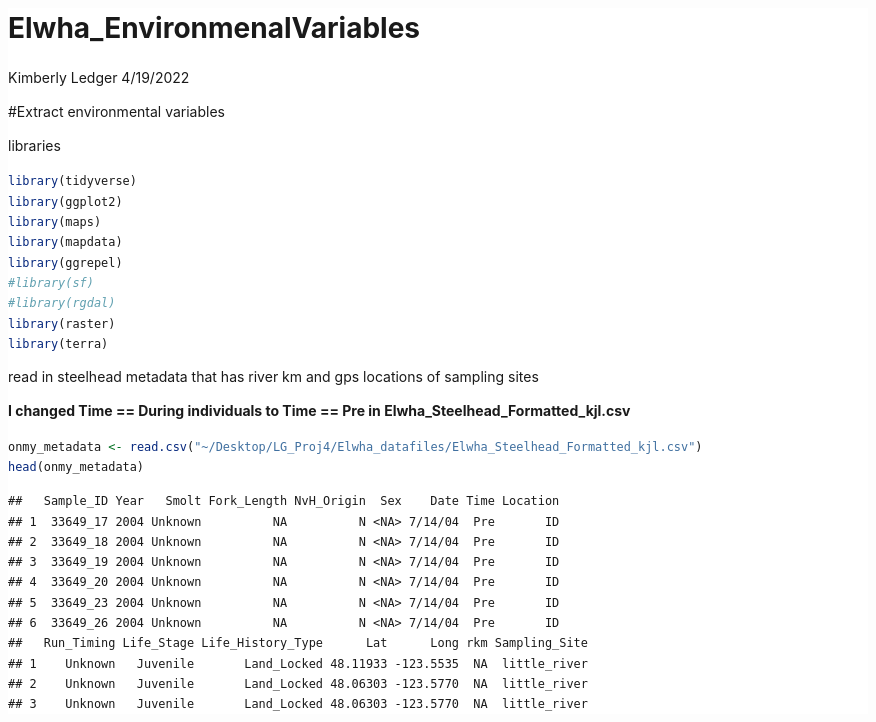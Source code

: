Elwha_EnvironmenalVariables
================
Kimberly Ledger
4/19/2022

#Extract environmental variables

libraries

``` r
library(tidyverse)
library(ggplot2)
library(maps)
library(mapdata)
library(ggrepel)
#library(sf)
#library(rgdal)
library(raster)
library(terra)
```

read in steelhead metadata that has river km and gps locations of
sampling sites

**I changed Time == During individuals to Time == Pre in
Elwha_Steelhead_Formatted_kjl.csv**

``` r
onmy_metadata <- read.csv("~/Desktop/LG_Proj4/Elwha_datafiles/Elwha_Steelhead_Formatted_kjl.csv")
head(onmy_metadata)
```

    ##   Sample_ID Year   Smolt Fork_Length NvH_Origin  Sex    Date Time Location
    ## 1  33649_17 2004 Unknown          NA          N <NA> 7/14/04  Pre       ID
    ## 2  33649_18 2004 Unknown          NA          N <NA> 7/14/04  Pre       ID
    ## 3  33649_19 2004 Unknown          NA          N <NA> 7/14/04  Pre       ID
    ## 4  33649_20 2004 Unknown          NA          N <NA> 7/14/04  Pre       ID
    ## 5  33649_23 2004 Unknown          NA          N <NA> 7/14/04  Pre       ID
    ## 6  33649_26 2004 Unknown          NA          N <NA> 7/14/04  Pre       ID
    ##   Run_Timing Life_Stage Life_History_Type      Lat      Long rkm Sampling_Site
    ## 1    Unknown   Juvenile       Land_Locked 48.11933 -123.5535  NA  little_river
    ## 2    Unknown   Juvenile       Land_Locked 48.06303 -123.5770  NA  little_river
    ## 3    Unknown   Juvenile       Land_Locked 48.06303 -123.5770  NA  little_river